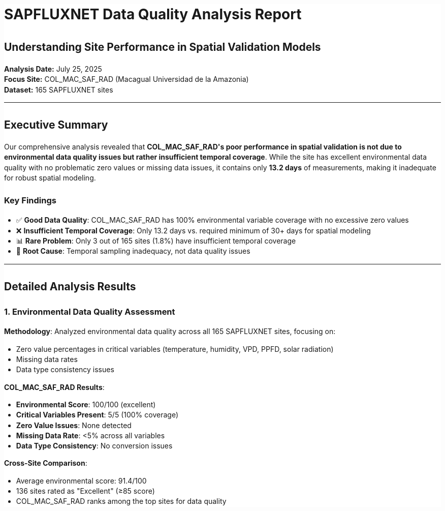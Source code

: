 # SAPFLUXNET Data Quality Analysis Report

## Understanding Site Performance in Spatial Validation Models

**Analysis Date:** July 25, 2025  
**Focus Site:** COL_MAC_SAF_RAD (Macagual Universidad de la Amazonia)  
**Dataset:** 165 SAPFLUXNET sites  

---

## Executive Summary

Our comprehensive analysis revealed that **COL_MAC_SAF_RAD's poor performance in spatial validation is not due to environmental data quality issues but rather insufficient temporal coverage**. While the site has excellent environmental data quality with no problematic zero values or missing data issues, it contains only **13.2 days** of measurements, making it inadequate for robust spatial modeling.

### Key Findings

- ✅ **Good Data Quality**: COL_MAC_SAF_RAD has 100% environmental variable coverage with no excessive zero values
- ❌ **Insufficient Temporal Coverage**: Only 13.2 days vs. required minimum of 30+ days for spatial modeling
- 📊 **Rare Problem**: Only 3 out of 165 sites (1.8%) have insufficient temporal coverage
- 🎯 **Root Cause**: Temporal sampling inadequacy, not data quality issues

---

## Detailed Analysis Results

### 1. Environmental Data Quality Assessment

**Methodology**: Analyzed environmental data quality across all 165 SAPFLUXNET sites, focusing on:

- Zero value percentages in critical variables (temperature, humidity, VPD, PPFD, solar radiation)
- Missing data rates
- Data type consistency issues

**COL_MAC_SAF_RAD Results**:

- **Environmental Score**: 100/100 (excellent)
- **Critical Variables Present**: 5/5 (100% coverage)
- **Zero Value Issues**: None detected
- **Missing Data Rate**: <5% across all variables
- **Data Type Consistency**: No conversion issues

**Cross-Site Comparison**:

- Average environmental score: 91.4/100
- 136 sites rated as "Excellent" (≥85 score)
- COL_MAC_SAF_RAD ranks among the top sites for data quality
